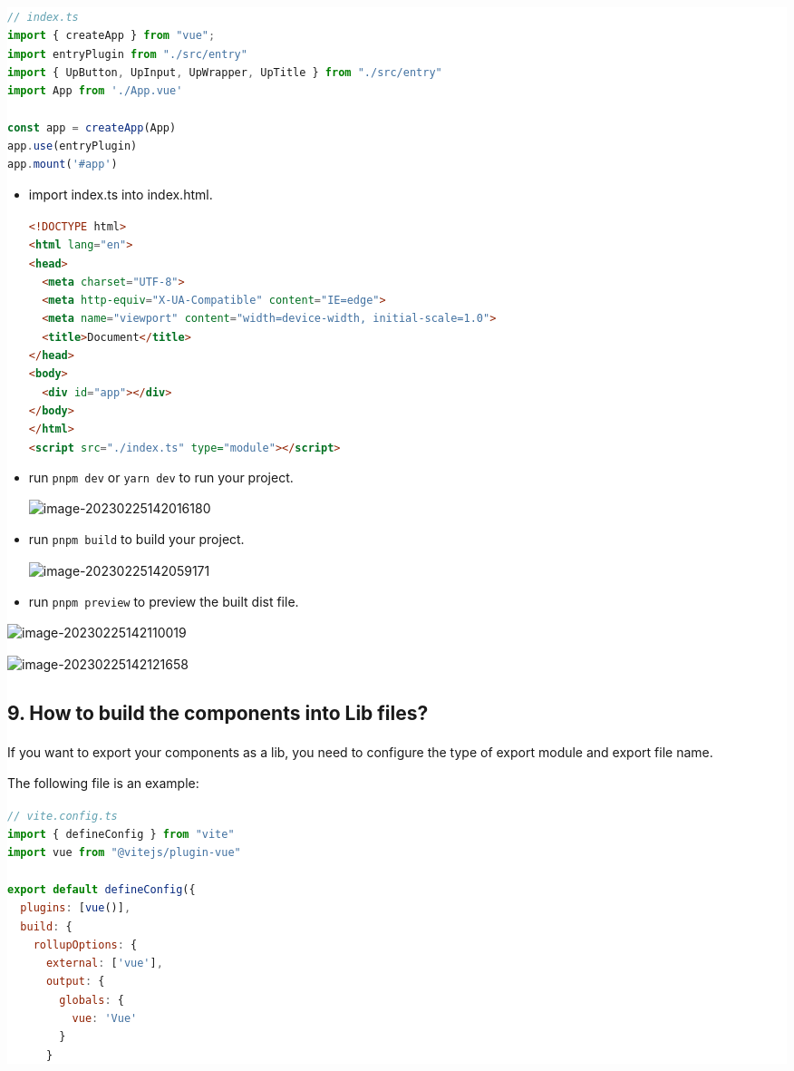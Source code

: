   ```js
  // index.ts
  import { createApp } from "vue";
  import entryPlugin from "./src/entry"
  import { UpButton, UpInput, UpWrapper, UpTitle } from "./src/entry"
  import App from './App.vue'
  
  const app = createApp(App)
  app.use(entryPlugin)
  app.mount('#app')
  ```

- import index.ts into index.html.

  ```html
  <!DOCTYPE html>
  <html lang="en">
  <head>
    <meta charset="UTF-8">
    <meta http-equiv="X-UA-Compatible" content="IE=edge">
    <meta name="viewport" content="width=device-width, initial-scale=1.0">
    <title>Document</title>
  </head>
  <body>
    <div id="app"></div>
  </body>
  </html>
  <script src="./index.ts" type="module"></script>
  ```

  

- run `pnpm dev` or `yarn dev` to run your project.

  ![image-20230225142016180](https://cherish-1256678432.cos.ap-nanjing.myqcloud.com/typora/image-20230225142016180.png)

- run `pnpm build` to build your project.

  ![image-20230225142059171](https://cherish-1256678432.cos.ap-nanjing.myqcloud.com/typora/image-20230225142059171.png)

- run `pnpm preview` to preview the built dist file.

![image-20230225142110019](https://cherish-1256678432.cos.ap-nanjing.myqcloud.com/typora/image-20230225142110019.png)

![image-20230225142121658](https://cherish-1256678432.cos.ap-nanjing.myqcloud.com/typora/image-20230225142121658.png)

## 9. How to build the components into Lib files?

If you want to export your components as a lib, you need to configure the type of export module and export file name.

The following file is an example:

```js
// vite.config.ts
import { defineConfig } from "vite"
import vue from "@vitejs/plugin-vue"

export default defineConfig({
  plugins: [vue()],
  build: {
    rollupOptions: {
      external: ['vue'],
      output: {
        globals: {
          vue: 'Vue'
        }
      }
```